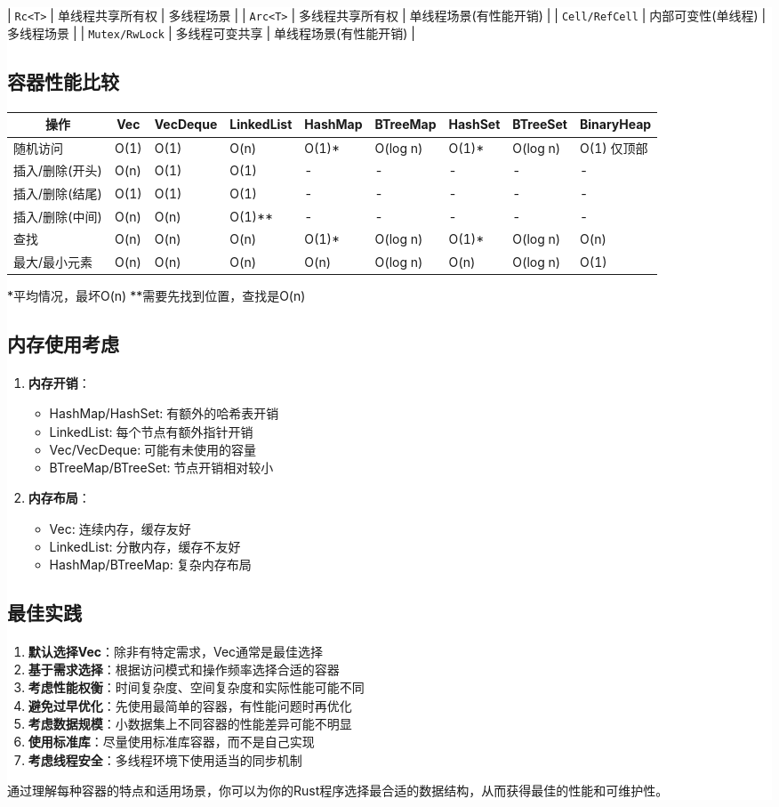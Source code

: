 | `Rc<T>` | 单线程共享所有权 | 多线程场景 |
| `Arc<T>` | 多线程共享所有权 | 单线程场景(有性能开销) |
| `Cell/RefCell` | 内部可变性(单线程) | 多线程场景 |
| `Mutex/RwLock` | 多线程可变共享 | 单线程场景(有性能开销) |

## 容器性能比较

| 操作 | Vec | VecDeque | LinkedList | HashMap | BTreeMap | HashSet | BTreeSet | BinaryHeap |
|-----|-----|----------|------------|---------|----------|---------|----------|------------|
| 随机访问 | O(1) | O(1) | O(n) | O(1)* | O(log n) | O(1)* | O(log n) | O(1) 仅顶部 |
| 插入/删除(开头) | O(n) | O(1) | O(1) | - | - | - | - | - |
| 插入/删除(结尾) | O(1) | O(1) | O(1) | - | - | - | - | - |
| 插入/删除(中间) | O(n) | O(n) | O(1)** | - | - | - | - | - |
| 查找 | O(n) | O(n) | O(n) | O(1)* | O(log n) | O(1)* | O(log n) | O(n) |
| 最大/最小元素 | O(n) | O(n) | O(n) | O(n) | O(log n) | O(n) | O(log n) | O(1) |

*平均情况，最坏O(n)
**需要先找到位置，查找是O(n)

## 内存使用考虑

1. **内存开销**：
   - HashMap/HashSet: 有额外的哈希表开销
   - LinkedList: 每个节点有额外指针开销
   - Vec/VecDeque: 可能有未使用的容量
   - BTreeMap/BTreeSet: 节点开销相对较小

2. **内存布局**：
   - Vec: 连续内存，缓存友好
   - LinkedList: 分散内存，缓存不友好
   - HashMap/BTreeMap: 复杂内存布局

## 最佳实践

1. **默认选择Vec**：除非有特定需求，Vec通常是最佳选择
2. **基于需求选择**：根据访问模式和操作频率选择合适的容器
3. **考虑性能权衡**：时间复杂度、空间复杂度和实际性能可能不同
4. **避免过早优化**：先使用最简单的容器，有性能问题时再优化
5. **考虑数据规模**：小数据集上不同容器的性能差异可能不明显
6. **使用标准库**：尽量使用标准库容器，而不是自己实现
7. **考虑线程安全**：多线程环境下使用适当的同步机制

通过理解每种容器的特点和适用场景，你可以为你的Rust程序选择最合适的数据结构，从而获得最佳的性能和可维护性。
